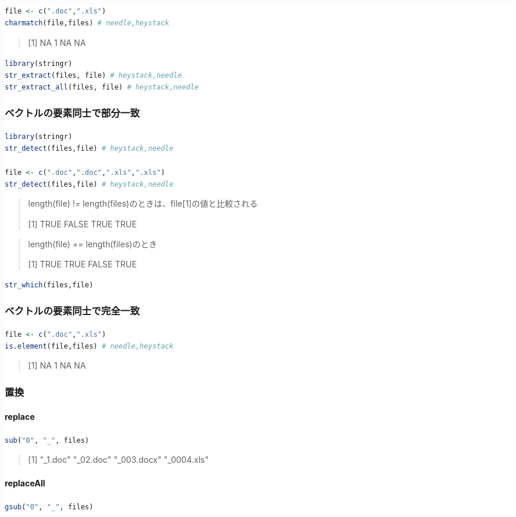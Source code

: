 ```r
file <- c(".doc",".xls")
charmatch(file,files) # needle,heystack
```

> [1] NA  1 NA NA

```r
library(stringr)
str_extract(files, file) # heystack,needle
str_extract_all(files, file) # heystack,needle
```

### ベクトルの要素同士で部分一致

```r
library(stringr)
str_detect(files,file) # heystack,needle

file <- c(".doc",".doc",".xls",".xls")
str_detect(files,file) # heystack,needle
```

> length(file) != length(files)のときは、file[1]の値と比較される
>
> [1]  TRUE FALSE  TRUE  TRUE

> length(file) == length(files)のとき
>
> [1]  TRUE  TRUE FALSE  TRUE

```r
str_which(files,file)
```

### ベクトルの要素同士で完全一致

```r
file <- c(".doc",".xls")
is.element(file,files) # needle,heystack
```

> [1] NA  1 NA NA

### 置換

#### replace

```r
sub("0", "_", files)
```

> [1] "_1.doc"    "_02.doc"   "_003.docx" "_0004.xls"

#### replaceAll

```r
gsub("0", "_", files)
```

